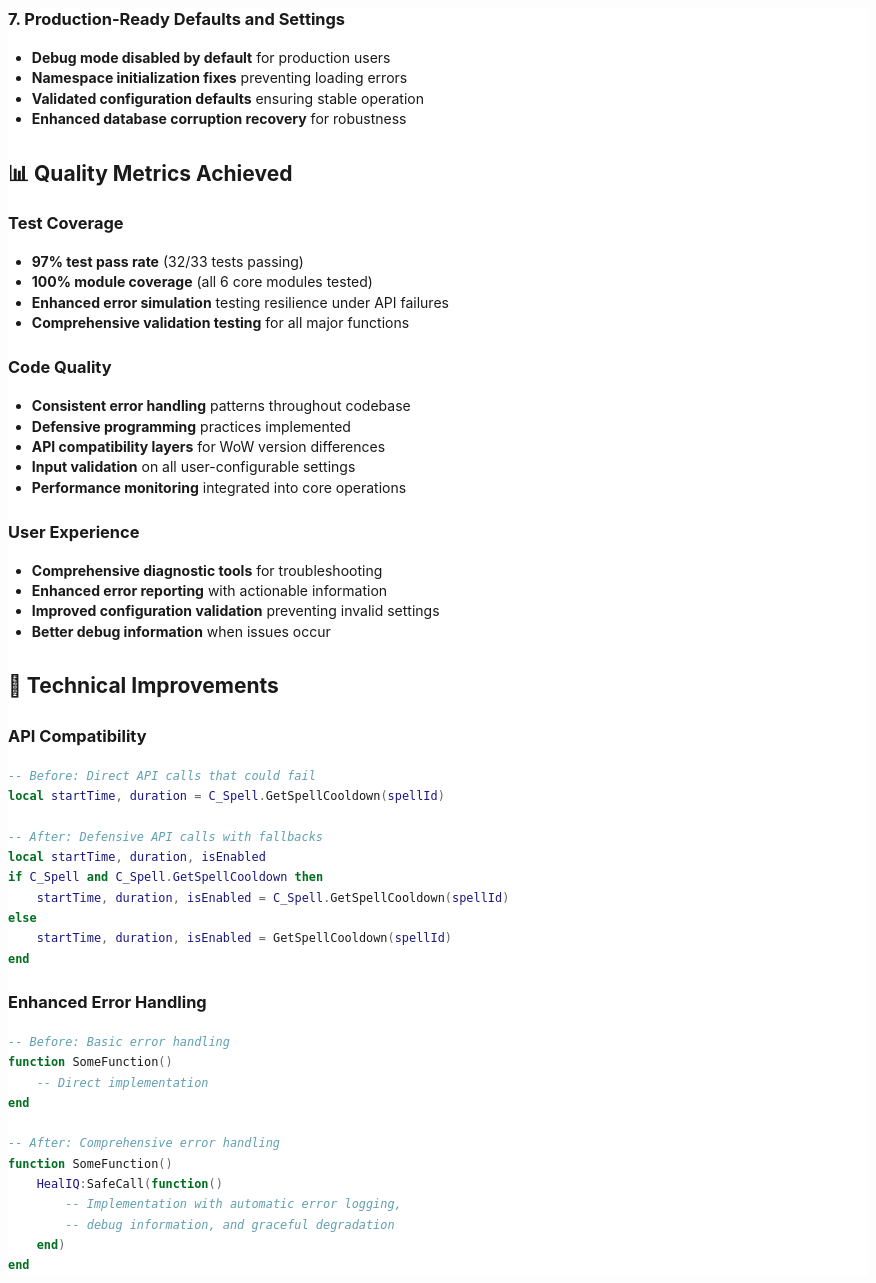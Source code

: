 ### 7. Production-Ready Defaults and Settings
- **Debug mode disabled by default** for production users
- **Namespace initialization fixes** preventing loading errors
- **Validated configuration defaults** ensuring stable operation
- **Enhanced database corruption recovery** for robustness

## 📊 Quality Metrics Achieved

### Test Coverage
- **97% test pass rate** (32/33 tests passing)
- **100% module coverage** (all 6 core modules tested)
- **Enhanced error simulation** testing resilience under API failures
- **Comprehensive validation testing** for all major functions

### Code Quality
- **Consistent error handling** patterns throughout codebase
- **Defensive programming** practices implemented
- **API compatibility layers** for WoW version differences
- **Input validation** on all user-configurable settings
- **Performance monitoring** integrated into core operations

### User Experience
- **Comprehensive diagnostic tools** for troubleshooting
- **Enhanced error reporting** with actionable information
- **Improved configuration validation** preventing invalid settings
- **Better debug information** when issues occur

## 🔧 Technical Improvements

### API Compatibility
```lua
-- Before: Direct API calls that could fail
local startTime, duration = C_Spell.GetSpellCooldown(spellId)

-- After: Defensive API calls with fallbacks
local startTime, duration, isEnabled
if C_Spell and C_Spell.GetSpellCooldown then
    startTime, duration, isEnabled = C_Spell.GetSpellCooldown(spellId)
else
    startTime, duration, isEnabled = GetSpellCooldown(spellId)
end
```

### Enhanced Error Handling
```lua
-- Before: Basic error handling
function SomeFunction()
    -- Direct implementation
end

-- After: Comprehensive error handling
function SomeFunction()
    HealIQ:SafeCall(function()
        -- Implementation with automatic error logging,
        -- debug information, and graceful degradation
    end)
end
```
